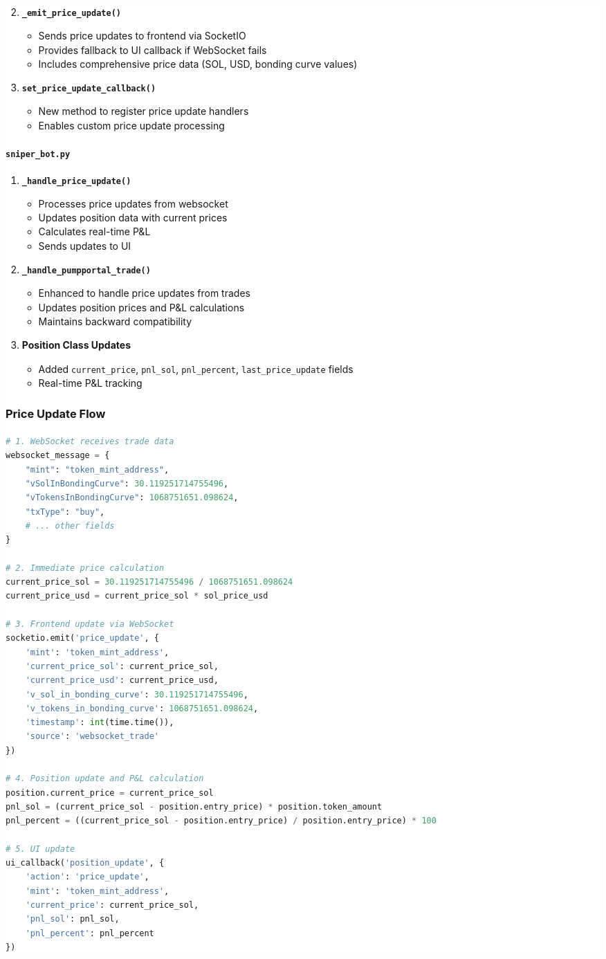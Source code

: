 2. **`_emit_price_update()`**
   - Sends price updates to frontend via SocketIO
   - Provides fallback to UI callback if WebSocket fails
   - Includes comprehensive price data (SOL, USD, bonding curve values)

3. **`set_price_update_callback()`**
   - New method to register price update handlers
   - Enables custom price update processing

#### `sniper_bot.py`

1. **`_handle_price_update()`**
   - Processes price updates from websocket
   - Updates position data with current prices
   - Calculates real-time P&L
   - Sends updates to UI

2. **`_handle_pumpportal_trade()`**
   - Enhanced to handle price updates from trades
   - Updates position prices and P&L calculations
   - Maintains backward compatibility

3. **Position Class Updates**
   - Added `current_price`, `pnl_sol`, `pnl_percent`, `last_price_update` fields
   - Real-time P&L tracking

### Price Update Flow

```python
# 1. WebSocket receives trade data
websocket_message = {
    "mint": "token_mint_address",
    "vSolInBondingCurve": 30.119251714755496,
    "vTokensInBondingCurve": 1068751651.098624,
    "txType": "buy",
    # ... other fields
}

# 2. Immediate price calculation
current_price_sol = 30.119251714755496 / 1068751651.098624
current_price_usd = current_price_sol * sol_price_usd

# 3. Frontend update via WebSocket
socketio.emit('price_update', {
    'mint': 'token_mint_address',
    'current_price_sol': current_price_sol,
    'current_price_usd': current_price_usd,
    'v_sol_in_bonding_curve': 30.119251714755496,
    'v_tokens_in_bonding_curve': 1068751651.098624,
    'timestamp': int(time.time()),
    'source': 'websocket_trade'
})

# 4. Position update and P&L calculation
position.current_price = current_price_sol
pnl_sol = (current_price_sol - position.entry_price) * position.token_amount
pnl_percent = ((current_price_sol - position.entry_price) / position.entry_price) * 100

# 5. UI update
ui_callback('position_update', {
    'action': 'price_update',
    'mint': 'token_mint_address',
    'current_price': current_price_sol,
    'pnl_sol': pnl_sol,
    'pnl_percent': pnl_percent
})
```